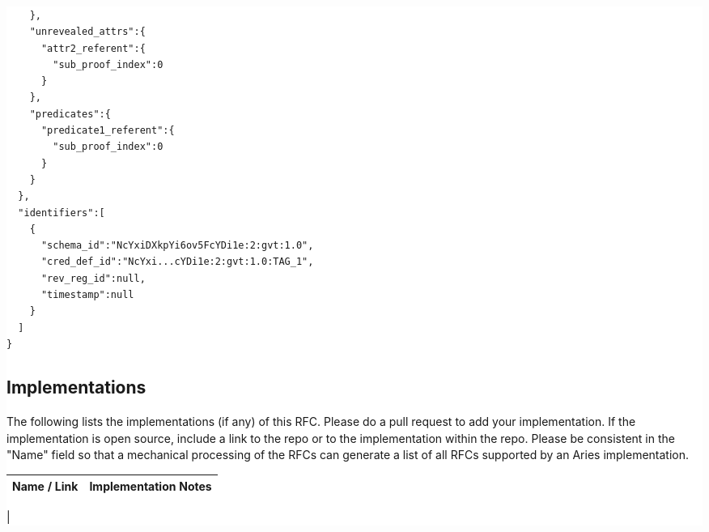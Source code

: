 ```jsonc
    },
    "unrevealed_attrs":{
      "attr2_referent":{
        "sub_proof_index":0
      }
    },
    "predicates":{
      "predicate1_referent":{
        "sub_proof_index":0
      }
    }
  },
  "identifiers":[
    {
      "schema_id":"NcYxiDXkpYi6ov5FcYDi1e:2:gvt:1.0",
      "cred_def_id":"NcYxi...cYDi1e:2:gvt:1.0:TAG_1",
      "rev_reg_id":null,
      "timestamp":null
    }
  ]
}
```


## Implementations

The following lists the implementations (if any) of this RFC. Please do a pull request to add your implementation. If the implementation is open source, include a link to the repo or to the implementation within the repo. Please be consistent in the "Name" field so that a mechanical processing of the RFCs can generate a list of all RFCs supported by an Aries implementation.

Name / Link | Implementation Notes
--- | ---
 | 

